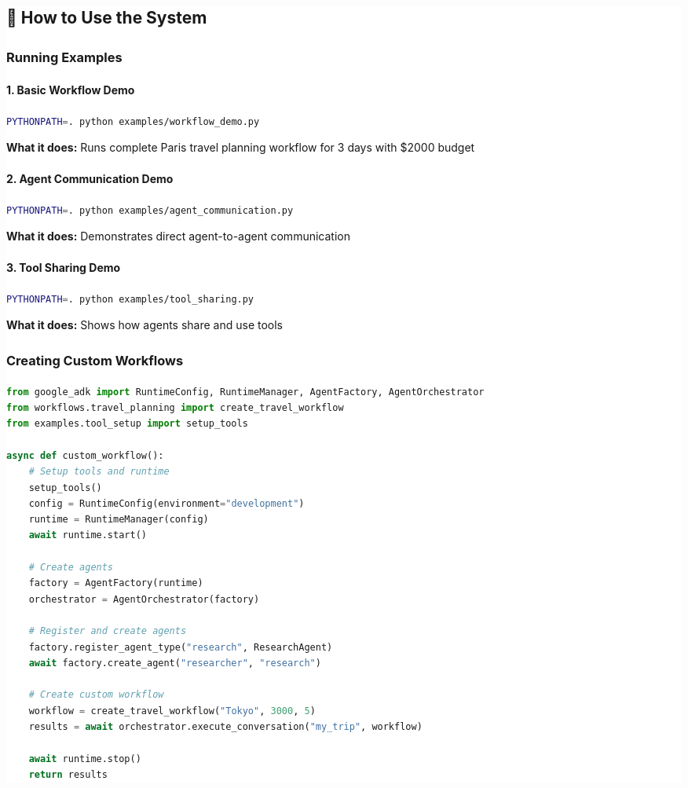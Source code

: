 ## 🎯 How to Use the System

### Running Examples

#### 1. Basic Workflow Demo
```bash
PYTHONPATH=. python examples/workflow_demo.py
```
**What it does:** Runs complete Paris travel planning workflow for 3 days with $2000 budget

#### 2. Agent Communication Demo
```bash
PYTHONPATH=. python examples/agent_communication.py
```
**What it does:** Demonstrates direct agent-to-agent communication

#### 3. Tool Sharing Demo
```bash
PYTHONPATH=. python examples/tool_sharing.py
```
**What it does:** Shows how agents share and use tools

### Creating Custom Workflows

```python
from google_adk import RuntimeConfig, RuntimeManager, AgentFactory, AgentOrchestrator
from workflows.travel_planning import create_travel_workflow
from examples.tool_setup import setup_tools

async def custom_workflow():
    # Setup tools and runtime
    setup_tools()
    config = RuntimeConfig(environment="development")
    runtime = RuntimeManager(config)
    await runtime.start()
    
    # Create agents
    factory = AgentFactory(runtime)
    orchestrator = AgentOrchestrator(factory)
    
    # Register and create agents
    factory.register_agent_type("research", ResearchAgent)
    await factory.create_agent("researcher", "research")
    
    # Create custom workflow
    workflow = create_travel_workflow("Tokyo", 3000, 5)
    results = await orchestrator.execute_conversation("my_trip", workflow)
    
    await runtime.stop()
    return results
```
